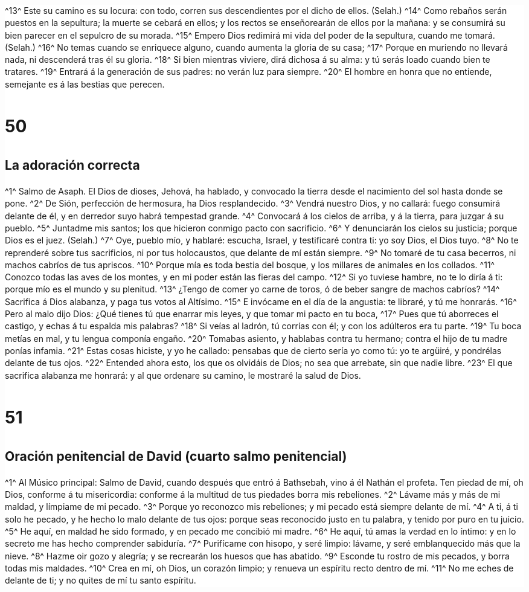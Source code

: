 ^13^ Este su camino es su locura: con todo, corren sus descendientes por el dicho de ellos. (Selah.) 
^14^ Como rebaños serán puestos en la sepultura; la muerte se cebará en ellos; y los rectos se enseñorearán de ellos por la mañana: y se consumirá su bien parecer en el sepulcro de su morada. 
^15^ Empero Dios redimirá mi vida del poder de la sepultura, cuando me tomará. (Selah.) 
^16^ No temas cuando se enriquece alguno, cuando aumenta la gloria de su casa; 
^17^ Porque en muriendo no llevará nada, ni descenderá tras él su gloria. 
^18^ Si bien mientras viviere, dirá dichosa á su alma: y tú serás loado cuando bien te tratares. 
^19^ Entrará á la generación de sus padres: no verán luz para siempre. 
^20^ El hombre en honra que no entiende, semejante es á las bestias que perecen. 

# 50 
## La adoración correcta
^1^ Salmo de Asaph. El Dios de dioses, Jehová, ha hablado, y convocado la tierra desde el nacimiento del sol hasta donde se pone. 
^2^ De Sión, perfección de hermosura, ha Dios resplandecido. 
^3^ Vendrá nuestro Dios, y no callará: fuego consumirá delante de él, y en derredor suyo habrá tempestad grande. 
^4^ Convocará á los cielos de arriba, y á la tierra, para juzgar á su pueblo. 
^5^ Juntadme mis santos; los que hicieron conmigo pacto con sacrificio. 
^6^ Y denunciarán los cielos su justicia; porque Dios es el juez. (Selah.) 
^7^ Oye, pueblo mío, y hablaré: escucha, Israel, y testificaré contra ti: yo soy Dios, el Dios tuyo. 
^8^ No te reprenderé sobre tus sacrificios, ni por tus holocaustos, que delante de mí están siempre. 
^9^ No tomaré de tu casa becerros, ni machos cabríos de tus apriscos. 
^10^ Porque mía es toda bestia del bosque, y los millares de animales en los collados. 
^11^ Conozco todas las aves de los montes, y en mi poder están las fieras del campo. 
^12^ Si yo tuviese hambre, no te lo diría á ti: porque mío es el mundo y su plenitud. 
^13^ ¿Tengo de comer yo carne de toros, ó de beber sangre de machos cabríos? 
^14^ Sacrifica á Dios alabanza, y paga tus votos al Altísimo. 
^15^ E invócame en el día de la angustia: te libraré, y tú me honrarás. 
^16^ Pero al malo dijo Dios: ¿Qué tienes tú que enarrar mis leyes, y que tomar mi pacto en tu boca, 
^17^ Pues que tú aborreces el castigo, y echas á tu espalda mis palabras? 
^18^ Si veías al ladrón, tú corrías con él; y con los adúlteros era tu parte. 
^19^ Tu boca metías en mal, y tu lengua componía engaño. 
^20^ Tomabas asiento, y hablabas contra tu hermano; contra el hijo de tu madre ponías infamia. 
^21^ Estas cosas hiciste, y yo he callado: pensabas que de cierto sería yo como tú: yo te argüiré, y pondrélas delante de tus ojos. 
^22^ Entended ahora esto, los que os olvidáis de Dios; no sea que arrebate, sin que nadie libre. 
^23^ El que sacrifica alabanza me honrará: y al que ordenare su camino, le mostraré la salud de Dios. 

# 51 
## Oración penitencial de David (cuarto salmo penitencial)
^1^ Al Músico principal: Salmo de David, cuando después que entró á Bathsebah, vino á él Nathán el profeta. Ten piedad de mí, oh Dios, conforme á tu misericordia: conforme á la multitud de tus piedades borra mis rebeliones. 
^2^ Lávame más y más de mi maldad, y límpiame de mi pecado. 
^3^ Porque yo reconozco mis rebeliones; y mi pecado está siempre delante de mí. 
^4^ A ti, á ti solo he pecado, y he hecho lo malo delante de tus ojos: porque seas reconocido justo en tu palabra, y tenido por puro en tu juicio. 
^5^ He aquí, en maldad he sido formado, y en pecado me concibió mi madre. 
^6^ He aquí, tú amas la verdad en lo íntimo: y en lo secreto me has hecho comprender sabiduría. 
^7^ Purifícame con hisopo, y seré limpio: lávame, y seré emblanquecido más que la nieve. 
^8^ Hazme oir gozo y alegría; y se recrearán los huesos que has abatido. 
^9^ Esconde tu rostro de mis pecados, y borra todas mis maldades. 
^10^ Crea en mí, oh Dios, un corazón limpio; y renueva un espíritu recto dentro de mí. 
^11^ No me eches de delante de ti; y no quites de mí tu santo espíritu. 
